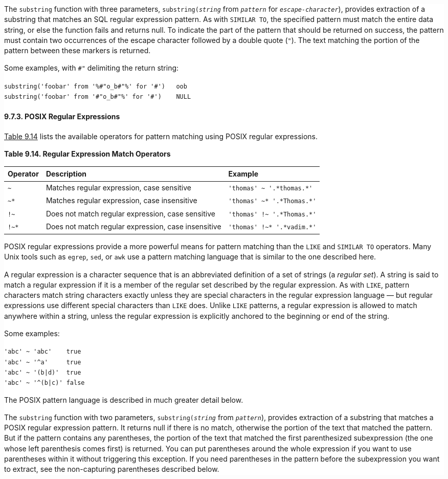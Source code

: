 The `substring` function with three parameters, `substring(`_`string`_ from _`pattern`_ for _`escape-character`_\), provides extraction of a substring that matches an SQL regular expression pattern. As with `SIMILAR TO`, the specified pattern must match the entire data string, or else the function fails and returns null. To indicate the part of the pattern that should be returned on success, the pattern must contain two occurrences of the escape character followed by a double quote \(`"`\). The text matching the portion of the pattern between these markers is returned.

Some examples, with `#"` delimiting the return string:

```text
substring('foobar' from '%#"o_b#"%' for '#')   oob
substring('foobar' from '#"o_b#"%' for '#')    NULL
```

#### 9.7.3. POSIX Regular Expressions

[Table 9.14](https://www.postgresql.org/docs/10/static/functions-matching.html#FUNCTIONS-POSIX-TABLE) lists the available operators for pattern matching using POSIX regular expressions.

**Table 9.14. Regular Expression Match Operators**

| Operator | Description | Example |
| :--- | :--- | :--- |
| `~` | Matches regular expression, case sensitive | `'thomas' ~ '.*thomas.*'` |
| `~*` | Matches regular expression, case insensitive | `'thomas' ~* '.*Thomas.*'` |
| `!~` | Does not match regular expression, case sensitive | `'thomas' !~ '.*Thomas.*'` |
| `!~*` | Does not match regular expression, case insensitive | `'thomas' !~* '.*vadim.*'` |

POSIX regular expressions provide a more powerful means for pattern matching than the `LIKE` and `SIMILAR TO` operators. Many Unix tools such as `egrep`, `sed`, or `awk` use a pattern matching language that is similar to the one described here.

A regular expression is a character sequence that is an abbreviated definition of a set of strings \(a _regular set_\). A string is said to match a regular expression if it is a member of the regular set described by the regular expression. As with `LIKE`, pattern characters match string characters exactly unless they are special characters in the regular expression language — but regular expressions use different special characters than `LIKE` does. Unlike `LIKE` patterns, a regular expression is allowed to match anywhere within a string, unless the regular expression is explicitly anchored to the beginning or end of the string.

Some examples:

```text
'abc' ~ 'abc'    true
'abc' ~ '^a'     true
'abc' ~ '(b|d)'  true
'abc' ~ '^(b|c)' false
```

The POSIX pattern language is described in much greater detail below.

The `substring` function with two parameters, `substring(`_`string`_ from _`pattern`_\), provides extraction of a substring that matches a POSIX regular expression pattern. It returns null if there is no match, otherwise the portion of the text that matched the pattern. But if the pattern contains any parentheses, the portion of the text that matched the first parenthesized subexpression \(the one whose left parenthesis comes first\) is returned. You can put parentheses around the whole expression if you want to use parentheses within it without triggering this exception. If you need parentheses in the pattern before the subexpression you want to extract, see the non-capturing parentheses described below.
